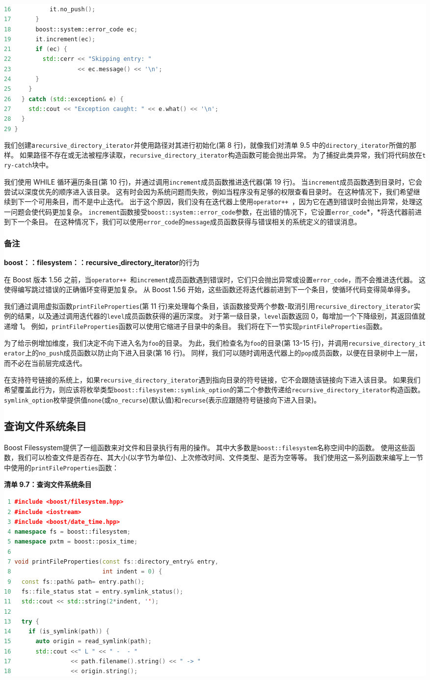 ```cpp
16           it.no_push();
17       }
18       boost::system::error_code ec;
19       it.increment(ec);
21       if (ec) {
22         std::cerr << "Skipping entry: "
23                   << ec.message() << '\n';
24       }
25     }
26   } catch (std::exception& e) {
27     std::cout << "Exception caught: " << e.what() << '\n';
28   }
29 }
```

我们创建a`recursive_directory_iterator`并使用路径对其进行初始化(第 8 行)，就像我们对清单 9.5 中的`directory_iterator`所做的那样。 如果路径不存在或无法被程序读取，`recursive_directory_iterator`构造函数可能会抛出异常。 为了捕捉此类异常，我们将代码放在`try-catch`块中。

我们使用 WHILE 循环遍历条目(第 10 行)，并通过调用`increment`成员函数推进迭代器(第 19 行)。 当`increment`成员函数遇到目录时，它会尝试以深度优先的顺序进入该目录。 这有时会因为系统问题而失败，例如当程序没有足够的权限查看目录时。 在这种情况下，我们希望继续到下一个可用条目，而不是中止迭代。 出于这个原因，我们没有在迭代器上使用`operator++ `，因为它在遇到错误时会抛出异常，处理这一问题会使代码更加复杂。 `increment`函数接受`boost::system::error_code`参数，在出错的情况下，它设置`error_code`*，*将迭代器前进到下一个条目。 在这种情况下，我们可以使用`error_code`的`message`成员函数获得与错误相关的系统定义的错误消息。

### 备注

**boost：：filesystem：：recursive_directory_iterator**的行为

在 Boost 版本 1.56 之前，当`operator++ `和`increment`成员函数遇到错误时，它们只会抛出异常或设置`error_code`，而不会推进迭代器。 这使得编写跳过错误的正确循环变得更加复杂。 从 Boost 1.56 开始，这些函数还将迭代器前进到下一个条目，使循环代码变得简单得多。

我们通过调用虚拟函数`printFileProperties`(第 11 行)来处理每个条目，该函数接受两个参数-取消引用`recursive_directory_iterator`实例的结果，以及通过调用迭代器的`level`成员函数获得的遍历深度。 对于第一级目录，`level`函数返回 0，每增加一个下降级别，其返回值就递增 1。 例如，`printFileProperties`函数可以使用它缩进子目录中的条目。 我们将在下一节实现`printFileProperties`函数。

为了给示例增加维度，我们决定不向下进入名为`foo`的目录。 为此，我们检查名为`foo`的目录(第 13-15 行)，并调用`recursive_directory_iterator`上的`no_push`成员函数以防止向下进入目录(第 16 行)。 同样，我们可以随时调用迭代器上的`pop`成员函数，以便在目录树中上一层，而不必在当前层完成迭代。

在支持符号链接的系统上，如果`recursive_directory_iterator`遇到指向目录的符号链接，它不会跟随该链接向下进入该目录。 如果我们希望覆盖此行为，则应该将枚举类型`boost::filesystem::symlink_option`的第二个参数传递给`recursive_directory_iterator`构造函数。 `symlink_option`枚举提供值`none`(或`no_recurse`)(默认值)和`recurse`(表示应跟随符号链接向下进入目录)。

## 查询文件系统条目

Boost Filessystem提供了一组函数来对文件和目录执行有用的操作。 其中大多数是`boost::filesystem`名称空间中的函数。 使用这些函数，我们可以检查文件是否存在、其大小(以字节为单位)、上次修改时间、文件类型、是否为空等等。 我们使用这一系列函数来编写上一节中使用的`printFileProperties`函数：

**清单 9.7：查询文件系统条目**

```cpp
 1 #include <boost/filesystem.hpp>
 2 #include <iostream>
 3 #include <boost/date_time.hpp>
 4 namespace fs = boost::filesystem;
 5 namespace pxtm = boost::posix_time;
 6
 7 void printFileProperties(const fs::directory_entry& entry,
 8                          int indent = 0) {
 9   const fs::path& path= entry.path();
10   fs::file_status stat = entry.symlink_status();
11   std::cout << std::string(2*indent, '');
12
13   try {
14     if (is_symlink(path)) {
15       auto origin = read_symlink(path);
16       std::cout <<" L " << " -  - "
17                 << path.filename().string() << " -> "
18                 << origin.string();
```